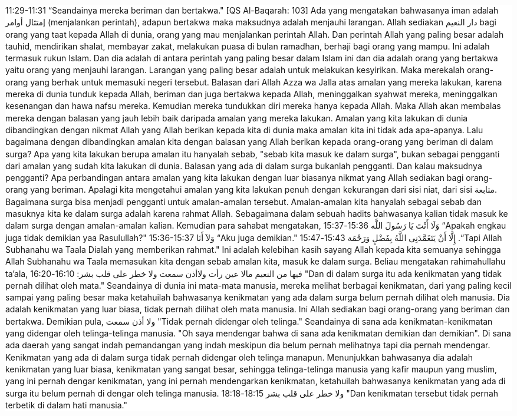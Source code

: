 11:29-11:31
“Seandainya mereka beriman dan bertakwa." [QS Al-Baqarah: 103]
Ada yang mengatakan bahwasanya iman adalah إمتثال أوامر (menjalankan perintah), adapun bertakwa maka maksudnya adalah menjauhi larangan.
Allah sediakan دار النعيم bagi orang yang taat kepada Allah di dunia, orang yang mau menjalankan perintah Allah. Dan perintah Allah yang paling besar adalah tauhid, mendirikan shalat, membayar zakat, melakukan puasa di bulan ramadhan, berhaji bagi orang yang mampu. Ini adalah termasuk rukun Islam.
Dan dia adalah di antara perintah yang paling besar dalam Islam ini dan dia adalah orang yang bertakwa yaitu orang yang menjauhi larangan. Larangan yang paling besar adalah untuk melakukan kesyirikan. Maka merekalah orang-orang yang berhak untuk memasuki negeri tersebut.
Balasan dari Allah Azza wa Jalla atas amalan yang mereka lakukan, karena mereka di dunia tunduk kepada Allah, beriman dan juga bertakwa kepada Allah, meninggalkan syahwat mereka, meninggalkan kesenangan dan hawa nafsu mereka. Kemudian mereka tundukkan diri mereka hanya kepada Allah.
Maka Allah akan membalas mereka dengan balasan yang jauh lebih baik daripada amalan yang mereka lakukan. Amalan yang kita lakukan di dunia dibandingkan dengan nikmat Allah yang Allah berikan kepada kita di dunia maka amalan kita ini tidak ada apa-apanya.
Lalu bagaimana dengan dibandingkan amalan kita dengan balasan yang Allah berikan kepada orang-orang yang beriman di dalam surga?
Apa yang kita lakukan berupa amalan itu hanyalah sebab, "sebab kita masuk ke dalam surga", bukan sebagai pengganti dari amalan yang sudah kita lakukan di dunia. Balasan yang ada di dalam surga bukanlah pengganti.
Dan kalau maksudnya pengganti? Apa perbandingan antara amalan yang kita lakukan dengan luar biasanya nikmat yang Allah sediakan bagi orang-orang yang beriman. Apalagi kita mengetahui amalan yang kita lakukan penuh dengan kekurangan dari sisi niat, dari sisi متابعة.
Bagaimana surga bisa menjadi pengganti untuk amalan-amalan tersebut. Amalan-amalan kita hanyalah sebagai sebab dan masuknya kita ke dalam surga adalah karena rahmat Allah.
Sebagaimana dalam sebuah hadits bahwasanya kalian tidak masuk ke dalam surga dengan amalan-amalan kalian.
Kemudian para sahabat mengatakan,
وَلَا أَنْتَ يَا رَسُولَ اللَّه
15:36-15:37
“Apakah engkau juga tidak demikian yaa Rasulullah?"
15:36-15:37
وَلاَ أَنَا  “Aku juga demikian."
إِلَّا أَنْ يَتَغَمَّدَنِى اللَّهُ بِفَضْلٍ وَرَحْمَة
15:43-15:47
 .“Tapi Allah Subhanahu wa Taala Dialah yang memberikan rahmat."
Ini adalah kelebihan kasih sayang Allah kepada kita semuanya sehingga Allah Subhanahu wa Taala memasukan kita dengan sebab amalan kita, masuk ke dalam surga.
Beliau mengatakan rahimahullahu ta’ala,
فيها من النعيم مالا عين رأت ولاأذن سمعت ولا خطر على قلب بشر:
16:10-16:20
"Dan di dalam surga itu ada kenikmatan yang tidak pernah dilihat oleh mata."
Seandainya di dunia ini mata-mata manusia, mereka melihat berbagai kenikmatan, dari yang paling kecil sampai yang paling besar maka ketahuilah bahwasanya kenikmatan yang ada dalam surga belum pernah dilihat oleh manusia.
Dia adalah kenikmatan yang luar biasa, tidak pernah dilihat oleh mata manusia. Ini Allah sediakan bagi orang-orang yang beriman dan bertakwa.
Demikian pula,
ولا أذن سمعت  "Tidak pernah didengar oleh telinga."
Seandainya di sana ada kenikmatan-kenikmatan yang didengar oleh telinga-telinga manusia. "Oh saya mendengar bahwa di sana ada kenikmatan demikian dan demikian".
Di sana ada daerah yang sangat indah pemandangan yang indah meskipun dia belum pernah melihatnya tapi dia pernah mendengar. Kenikmatan yang ada di dalam surga tidak pernah didengar oleh telinga manapun.
Menunjukkan bahwasanya dia adalah kenikmatan yang luar biasa, kenikmatan yang sangat besar, sehingga telinga-telinga manusia yang kafir maupun yang muslim, yang ini pernah dengar kenikmatan, yang ini pernah mendengarkan kenikmatan, ketahuilah bahwasanya kenikmatan yang ada di surga itu belum pernah di dengar oleh  telinga manusia.
ولا خطر على قلب بشر
18:15-18:18
  "Dan kenikmatan tersebut tidak pernah terbetik di dalam hati manusia."